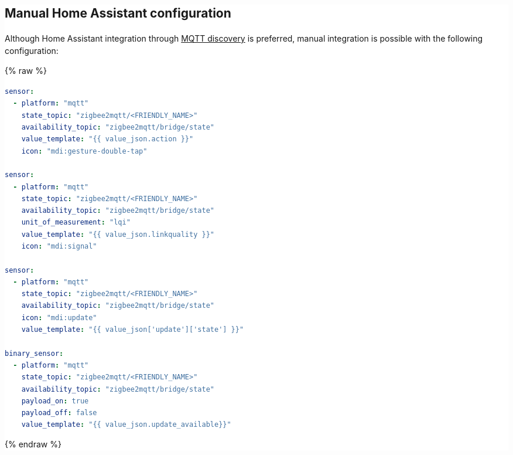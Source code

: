 ## Manual Home Assistant configuration
Although Home Assistant integration through [MQTT discovery](../integration/home_assistant) is preferred,
manual integration is possible with the following configuration:


{% raw %}
```yaml
sensor:
  - platform: "mqtt"
    state_topic: "zigbee2mqtt/<FRIENDLY_NAME>"
    availability_topic: "zigbee2mqtt/bridge/state"
    value_template: "{{ value_json.action }}"
    icon: "mdi:gesture-double-tap"

sensor:
  - platform: "mqtt"
    state_topic: "zigbee2mqtt/<FRIENDLY_NAME>"
    availability_topic: "zigbee2mqtt/bridge/state"
    unit_of_measurement: "lqi"
    value_template: "{{ value_json.linkquality }}"
    icon: "mdi:signal"

sensor:
  - platform: "mqtt"
    state_topic: "zigbee2mqtt/<FRIENDLY_NAME>"
    availability_topic: "zigbee2mqtt/bridge/state"
    icon: "mdi:update"
    value_template: "{{ value_json['update']['state'] }}"

binary_sensor:
  - platform: "mqtt"
    state_topic: "zigbee2mqtt/<FRIENDLY_NAME>"
    availability_topic: "zigbee2mqtt/bridge/state"
    payload_on: true
    payload_off: false
    value_template: "{{ value_json.update_available}}"
```
{% endraw %}


